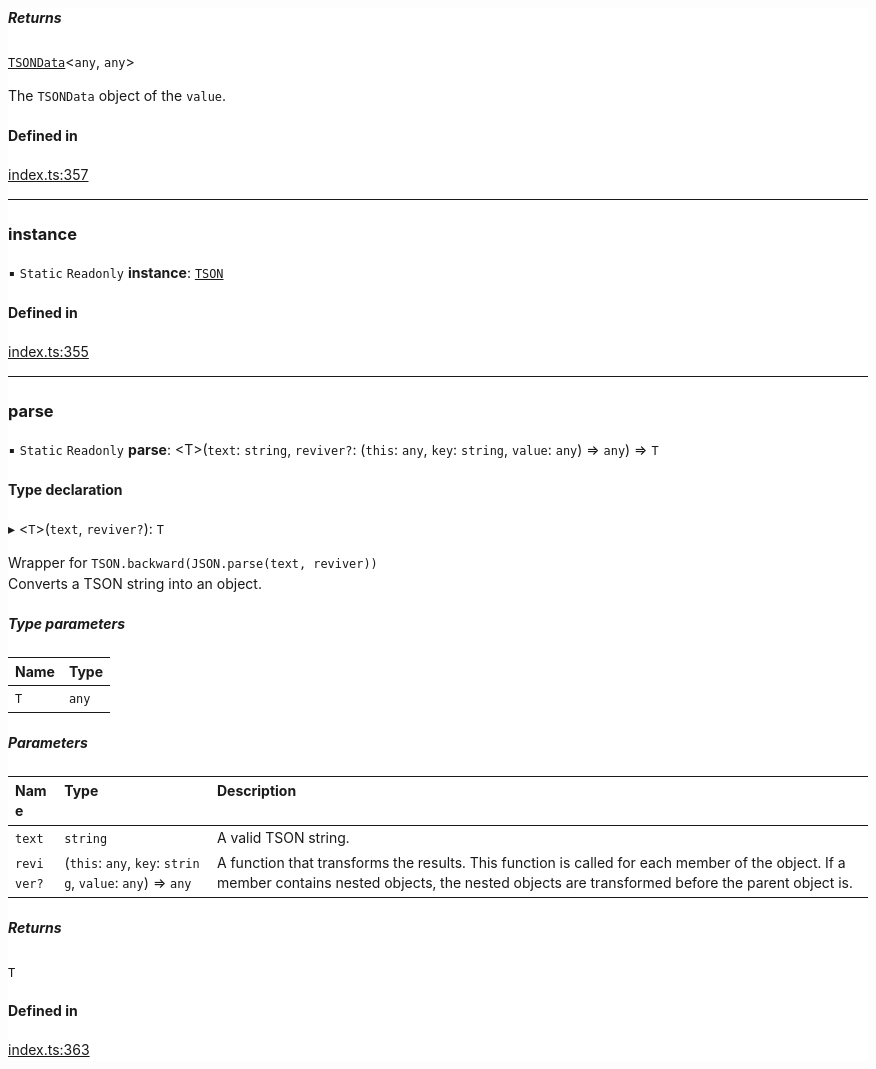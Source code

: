 ##### Returns

[`TSONData`](../interfaces/TSONData.md)<`any`, `any`\>

The `TSONData` object of the `value`.

#### Defined in

[index.ts:357](https://github.com/System233/tson-serializer/blob/9e5d98c/index.ts#L357)

___

### instance

▪ `Static` `Readonly` **instance**: [`TSON`](TSON.md)

#### Defined in

[index.ts:355](https://github.com/System233/tson-serializer/blob/9e5d98c/index.ts#L355)

___

### parse

▪ `Static` `Readonly` **parse**: <T\>(`text`: `string`, `reviver?`: (`this`: `any`, `key`: `string`, `value`: `any`) => `any`) => `T`

#### Type declaration

▸ <`T`\>(`text`, `reviver?`): `T`

Wrapper for `TSON.backward(JSON.parse(text, reviver))`\
Converts a TSON string into an object.

##### Type parameters

| Name | Type |
| :------ | :------ |
| `T` | `any` |

##### Parameters

| Name | Type | Description |
| :------ | :------ | :------ |
| `text` | `string` | A valid TSON string. |
| `reviver?` | (`this`: `any`, `key`: `string`, `value`: `any`) => `any` | A function that transforms the results. This function is called for each member of the object. If a member contains nested objects, the nested objects are transformed before the parent object is. |

##### Returns

`T`

#### Defined in

[index.ts:363](https://github.com/System233/tson-serializer/blob/9e5d98c/index.ts#L363)
